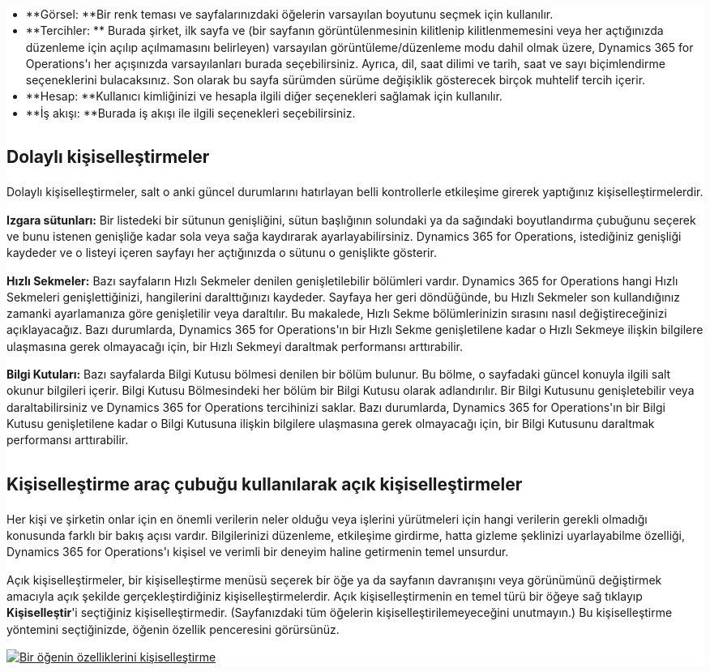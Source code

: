 -   **Görsel: **Bir renk teması ve sayfalarınızdaki öğelerin varsayılan boyutunu seçmek için kullanılır.
-   **Tercihler: ** Burada şirket, ilk sayfa ve (bir sayfanın görüntülenmesinin kilitlenip kilitlenmemesini veya her açtığınızda düzenleme için açılıp açılmamasını belirleyen) varsayılan görüntüleme/düzenleme modu dahil olmak üzere, Dynamics  365 for Operations'ı her açışınızda varsayılanları burada seçebilirsiniz. Ayrıca, dil, saat dilimi ve tarih, saat ve sayı biçimlendirme seçeneklerini bulacaksınız. Son olarak bu sayfa sürümden sürüme değişiklik gösterecek birçok muhtelif tercih içerir.
-   **Hesap: **Kullanıcı kimliğinizi ve hesapla ilgili diğer seçenekleri sağlamak için kullanılır.
-   **İş akışı: **Burada iş akışı ile ilgili seçenekleri seçebilirsiniz.

## <a name="implicit-personalizations"></a>Dolaylı kişiselleştirmeler
Dolaylı kişiselleştirmeler, salt o anki güncel durumlarını hatırlayan belli kontrollerle etkileşime girerek yaptığınız kişiselleştirmelerdir. 

**Izgara sütunları:** Bir listedeki bir sütunun genişliğini, sütun başlığının solundaki ya da sağındaki boyutlandırma çubuğunu seçerek ve bunu istenen genişliğe kadar sola veya sağa kaydırarak ayarlayabilirsiniz. Dynamics 365 for Operations, istediğiniz genişliği kaydeder ve o listeyi içeren sayfayı her açtığınızda o sütunu o genişlikte gösterir. 

**Hızlı Sekmeler:** Bazı sayfaların Hızlı Sekmeler denilen genişletilebilir bölümleri vardır. Dynamics 365 for Operations hangi Hızlı Sekmeleri genişlettiğinizi, hangilerini daralttığınızı kaydeder. Sayfaya her geri döndüğünde, bu Hızlı Sekmeler son kullandığınız zamanki ayarlamanıza göre genişletilir veya daraltılır. Bu makalede, Hızlı Sekme bölümlerinizin sırasını nasıl değiştireceğinizi açıklayacağız. Bazı durumlarda, Dynamics 365 for Operations'ın bir Hızlı Sekme genişletilene kadar o Hızlı Sekmeye ilişkin bilgilere ulaşmasına gerek olmayacağı için, bir Hızlı Sekmeyi daraltmak performansı arttırabilir. 

**Bilgi Kutuları:** Bazı sayfalarda Bilgi Kutusu bölmesi denilen bir bölüm bulunur. Bu bölme, o sayfadaki güncel konuyla ilgili salt okunur bilgileri içerir. Bilgi Kutusu Bölmesindeki her bölüm bir Bilgi Kutusu olarak adlandırılır. Bir Bilgi Kutusunu genişletebilir veya daraltabilirsiniz ve Dynamics 365 for Operations tercihinizi saklar. Bazı durumlarda, Dynamics 365 for Operations'ın bir Bilgi Kutusu genişletilene kadar o Bilgi Kutusuna ilişkin bilgilere ulaşmasına gerek olmayacağı için, bir Bilgi Kutusunu daraltmak performansı arttırabilir.

## <a name="explicit-personalizations-using-the-personalization-toolbar"></a>Kişiselleştirme araç çubuğu kullanılarak açık kişiselleştirmeler
Her kişi ve şirketin onlar için en önemli verilerin neler olduğu veya işlerini yürütmeleri için hangi verilerin gerekli olmadığı konusunda farklı bir bakış açısı vardır. Bilgilerinizi düzenleme, etkileşime girdirme, hatta gizleme şeklinizi uyarlayabilme özelliği, Dynamics 365 for Operations'ı kişisel ve verimli bir deneyim haline getirmenin temel unsurdur. 

Açık kişiselleştirmeler, bir kişiselleştirme menüsü seçerek bir öğe ya da sayfanın davranışını veya görünümünü değiştirmek amacıyla açık şekilde gerçekleştirdiğiniz kişiselleştirmelerdir. Açık kişiselleştirmenin en temel türü bir öğeye sağ tıklayıp **Kişiselleştir**'i seçtiğiniz kişiselleştirmedir. (Sayfanızdaki tüm öğelerin kişiselleştirilemeyeceğini unutmayın.) Bu kişiselleştirme yöntemini seçtiğinizde, öğenin özellik penceresini görürsünüz. 

[![Bir öğenin özelliklerini kişiselleştirme](./media/personalization-element-properties.jpg)](./media/personalization-element-properties.jpg) 

